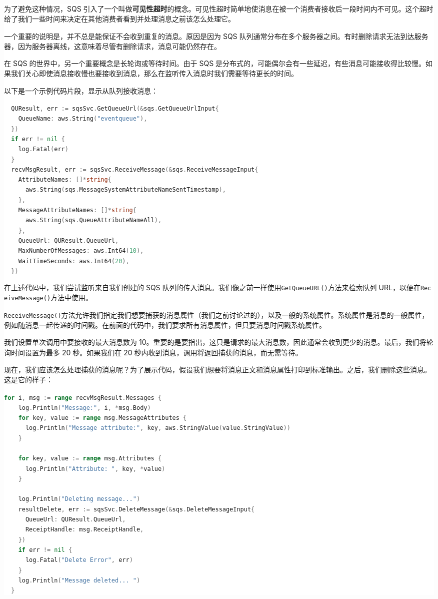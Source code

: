 为了避免这种情况，SQS 引入了一个叫做**可见性超时**的概念。可见性超时简单地使消息在被一个消费者接收后一段时间内不可见。这个超时给了我们一些时间来决定在其他消费者看到并处理消息之前该怎么处理它。

一个重要的说明是，并不总是能保证不会收到重复的消息。原因是因为 SQS 队列通常分布在多个服务器之间。有时删除请求无法到达服务器，因为服务器离线，这意味着尽管有删除请求，消息可能仍然存在。

在 SQS 的世界中，另一个重要概念是长轮询或等待时间。由于 SQS 是分布式的，可能偶尔会有一些延迟，有些消息可能接收得比较慢。如果我们关心即使消息接收慢也要接收到消息，那么在监听传入消息时我们需要等待更长的时间。

以下是一个示例代码片段，显示从队列接收消息：

```go
  QUResult, err := sqsSvc.GetQueueUrl(&sqs.GetQueueUrlInput{
    QueueName: aws.String("eventqueue"),
  })
  if err != nil {
    log.Fatal(err)
  }
  recvMsgResult, err := sqsSvc.ReceiveMessage(&sqs.ReceiveMessageInput{
    AttributeNames: []*string{
      aws.String(sqs.MessageSystemAttributeNameSentTimestamp),
    },
    MessageAttributeNames: []*string{
      aws.String(sqs.QueueAttributeNameAll),
    },
    QueueUrl: QUResult.QueueUrl,
    MaxNumberOfMessages: aws.Int64(10),
    WaitTimeSeconds: aws.Int64(20),
  })
```

在上述代码中，我们尝试监听来自我们创建的 SQS 队列的传入消息。我们像之前一样使用`GetQueueURL()`方法来检索队列 URL，以便在`ReceiveMessage()`方法中使用。

`ReceiveMessage()`方法允许我们指定我们想要捕获的消息属性（我们之前讨论过的），以及一般的系统属性。系统属性是消息的一般属性，例如随消息一起传递的时间戳。在前面的代码中，我们要求所有消息属性，但只要消息时间戳系统属性。

我们设置单次调用中要接收的最大消息数为 10。重要的是要指出，这只是请求的最大消息数，因此通常会收到更少的消息。最后，我们将轮询时间设置为最多 20 秒。如果我们在 20 秒内收到消息，调用将返回捕获的消息，而无需等待。

现在，我们应该怎么处理捕获的消息呢？为了展示代码，假设我们想要将消息正文和消息属性打印到标准输出。之后，我们删除这些消息。这是它的样子：

```go
for i, msg := range recvMsgResult.Messages {
    log.Println("Message:", i, *msg.Body)
    for key, value := range msg.MessageAttributes {
      log.Println("Message attribute:", key, aws.StringValue(value.StringValue))
    }

    for key, value := range msg.Attributes {
      log.Println("Attribute: ", key, *value)
    }

    log.Println("Deleting message...")
    resultDelete, err := sqsSvc.DeleteMessage(&sqs.DeleteMessageInput{
      QueueUrl: QUResult.QueueUrl,
      ReceiptHandle: msg.ReceiptHandle,
    })
    if err != nil {
      log.Fatal("Delete Error", err)
    }
    log.Println("Message deleted... ")
  }
```
